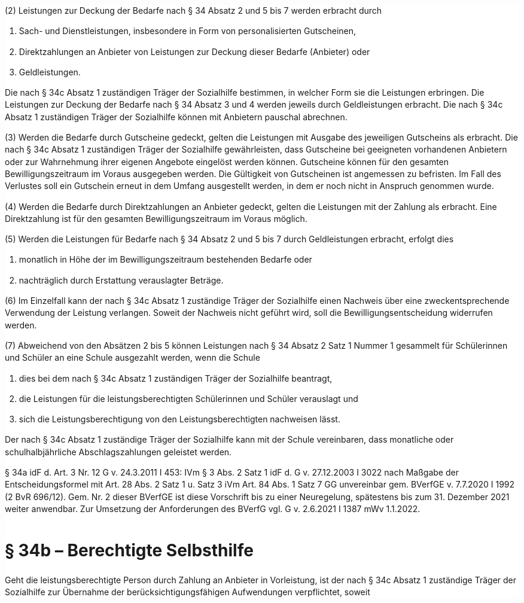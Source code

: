 (2) Leistungen zur Deckung der Bedarfe nach § 34 Absatz 2 und 5 bis 7 werden erbracht durch

1. Sach- und Dienstleistungen, insbesondere in Form von personalisierten Gutscheinen,

2. Direktzahlungen an Anbieter von Leistungen zur Deckung dieser Bedarfe (Anbieter) oder

3. Geldleistungen.

Die nach § 34c Absatz 1 zuständigen Träger der Sozialhilfe bestimmen, in welcher Form sie die Leistungen erbringen. Die Leistungen zur Deckung der Bedarfe nach § 34 Absatz 3 und 4 werden jeweils durch Geldleistungen erbracht. Die nach § 34c Absatz 1 zuständigen Träger der Sozialhilfe können mit Anbietern pauschal abrechnen.

(3) Werden die Bedarfe durch Gutscheine gedeckt, gelten die Leistungen mit Ausgabe des jeweiligen Gutscheins als erbracht. Die nach § 34c Absatz 1 zuständigen Träger der Sozialhilfe gewährleisten, dass Gutscheine bei geeigneten vorhandenen Anbietern oder zur Wahrnehmung ihrer eigenen Angebote eingelöst werden können. Gutscheine können für den gesamten Bewilligungszeitraum im Voraus ausgegeben werden. Die Gültigkeit von Gutscheinen ist angemessen zu befristen. Im Fall des Verlustes soll ein Gutschein erneut in dem Umfang ausgestellt werden, in dem er noch nicht in Anspruch genommen wurde.

(4) Werden die Bedarfe durch Direktzahlungen an Anbieter gedeckt, gelten die Leistungen mit der Zahlung als erbracht. Eine Direktzahlung ist für den gesamten Bewilligungszeitraum im Voraus möglich.

(5) Werden die Leistungen für Bedarfe nach § 34 Absatz 2 und 5 bis 7 durch Geldleistungen erbracht, erfolgt dies

1. monatlich in Höhe der im Bewilligungszeitraum bestehenden Bedarfe oder

2. nachträglich durch Erstattung verauslagter Beträge.

(6) Im Einzelfall kann der nach § 34c Absatz 1 zuständige Träger der Sozialhilfe einen Nachweis über eine zweckentsprechende Verwendung der Leistung verlangen. Soweit der Nachweis nicht geführt wird, soll die Bewilligungsentscheidung widerrufen werden.

(7) Abweichend von den Absätzen 2 bis 5 können Leistungen nach § 34 Absatz 2 Satz 1 Nummer 1 gesammelt für Schülerinnen und Schüler an eine Schule ausgezahlt werden, wenn die Schule

1. dies bei dem nach § 34c Absatz 1 zuständigen Träger der Sozialhilfe beantragt,

2. die Leistungen für die leistungsberechtigten Schülerinnen und Schüler verauslagt und

3. sich die Leistungsberechtigung von den Leistungsberechtigten nachweisen lässt.

Der nach § 34c Absatz 1 zuständige Träger der Sozialhilfe kann mit der Schule vereinbaren, dass monatliche oder schulhalbjährliche Abschlagszahlungen geleistet werden.

§ 34a idF d. Art. 3 Nr. 12 G v. 24.3.2011 I 453: IVm § 3 Abs. 2 Satz 1 idF d. G v. 27.12.2003 I 3022 nach Maßgabe der Entscheidungsformel mit Art. 28 Abs. 2 Satz 1 u. Satz 3 iVm Art. 84 Abs. 1 Satz 7 GG unvereinbar gem. BVerfGE v. 7.7.2020 I 1992 (2 BvR 696/12). Gem. Nr. 2 dieser BVerfGE ist diese Vorschrift bis zu einer Neuregelung, spätestens bis zum 31. Dezember 2021 weiter anwendbar. Zur Umsetzung der Anforderungen des BVerfG vgl. G v. 2.6.2021 I 1387 mWv 1.1.2022.

# § 34b – Berechtigte Selbsthilfe

Geht die leistungsberechtigte Person durch Zahlung an Anbieter in Vorleistung, ist der nach § 34c Absatz 1 zuständige Träger der Sozialhilfe zur Übernahme der berücksichtigungsfähigen Aufwendungen verpflichtet, soweit
